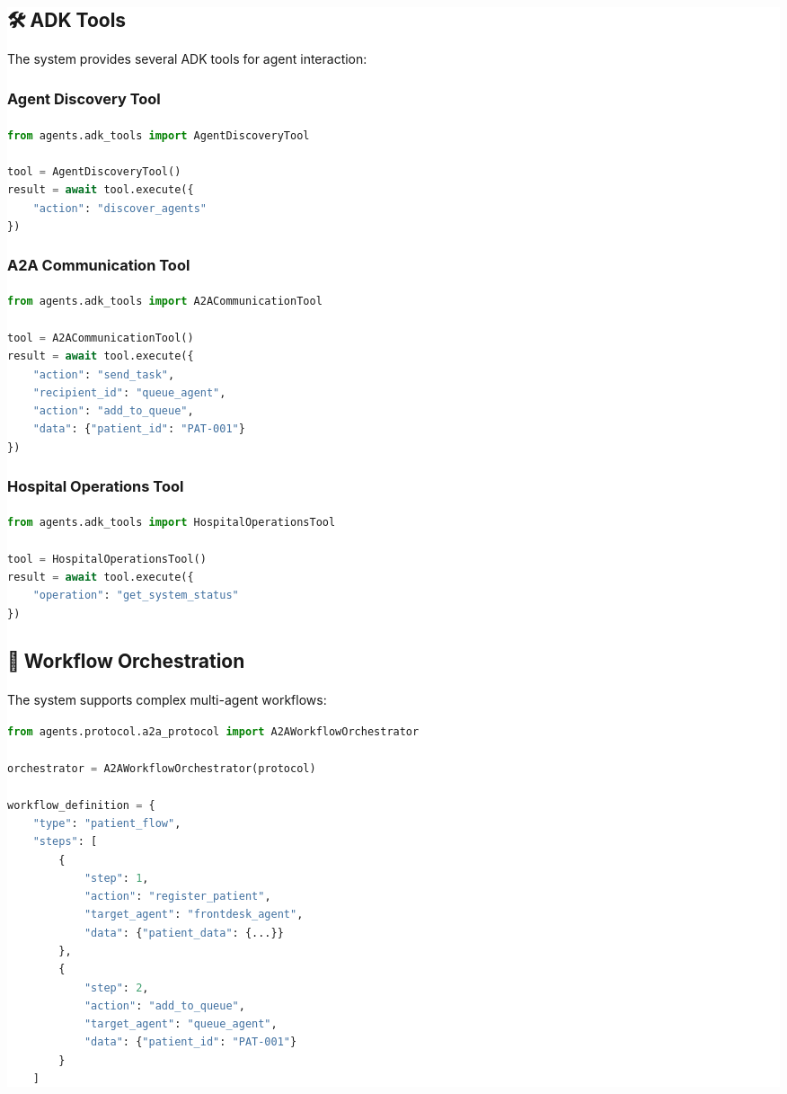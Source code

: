 ## 🛠️ ADK Tools

The system provides several ADK tools for agent interaction:

### Agent Discovery Tool

```python
from agents.adk_tools import AgentDiscoveryTool

tool = AgentDiscoveryTool()
result = await tool.execute({
    "action": "discover_agents"
})
```

### A2A Communication Tool

```python
from agents.adk_tools import A2ACommunicationTool

tool = A2ACommunicationTool()
result = await tool.execute({
    "action": "send_task",
    "recipient_id": "queue_agent",
    "action": "add_to_queue",
    "data": {"patient_id": "PAT-001"}
})
```

### Hospital Operations Tool

```python
from agents.adk_tools import HospitalOperationsTool

tool = HospitalOperationsTool()
result = await tool.execute({
    "operation": "get_system_status"
})
```

## 🔄 Workflow Orchestration

The system supports complex multi-agent workflows:

```python
from agents.protocol.a2a_protocol import A2AWorkflowOrchestrator

orchestrator = A2AWorkflowOrchestrator(protocol)

workflow_definition = {
    "type": "patient_flow",
    "steps": [
        {
            "step": 1,
            "action": "register_patient",
            "target_agent": "frontdesk_agent",
            "data": {"patient_data": {...}}
        },
        {
            "step": 2,
            "action": "add_to_queue",
            "target_agent": "queue_agent",
            "data": {"patient_id": "PAT-001"}
        }
    ]
```